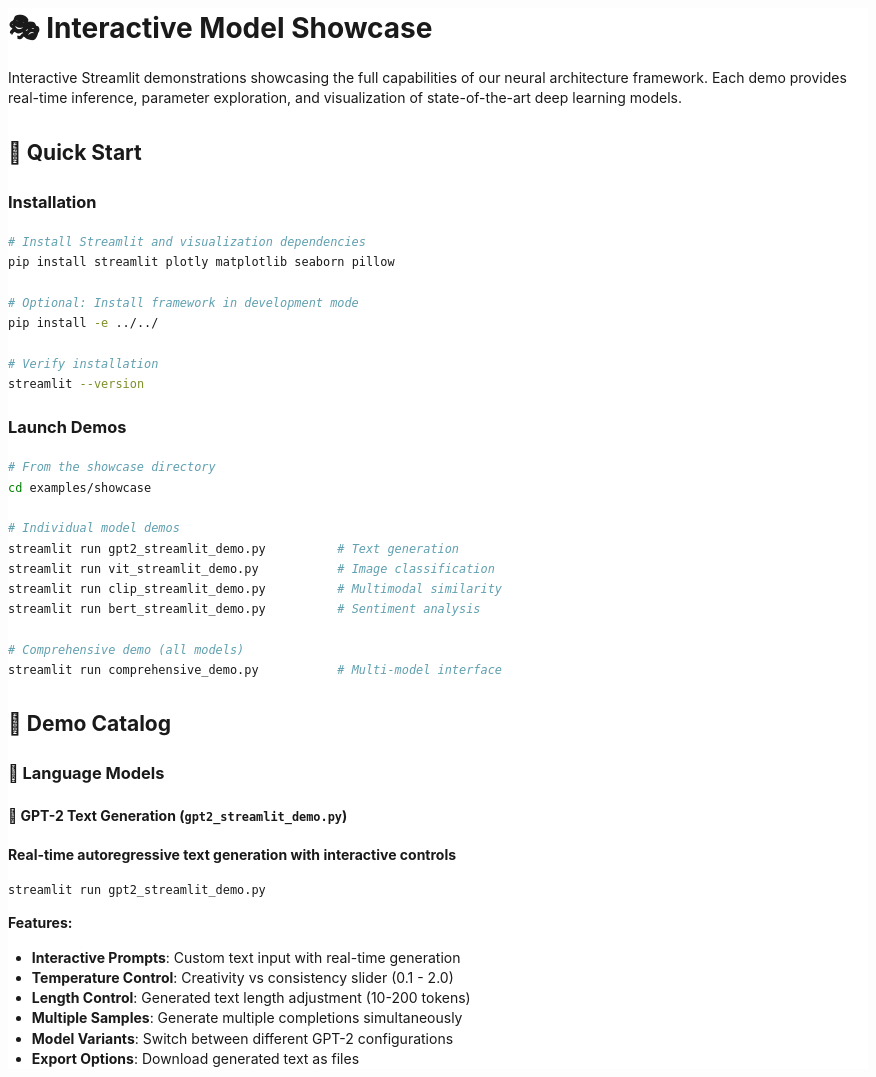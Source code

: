 # 🎭 Interactive Model Showcase

Interactive Streamlit demonstrations showcasing the full capabilities of our neural architecture framework. Each demo provides real-time inference, parameter exploration, and visualization of state-of-the-art deep learning models.

## 🚀 Quick Start

### Installation
```bash
# Install Streamlit and visualization dependencies
pip install streamlit plotly matplotlib seaborn pillow

# Optional: Install framework in development mode
pip install -e ../../

# Verify installation
streamlit --version
```

### Launch Demos
```bash
# From the showcase directory
cd examples/showcase

# Individual model demos
streamlit run gpt2_streamlit_demo.py          # Text generation
streamlit run vit_streamlit_demo.py           # Image classification  
streamlit run clip_streamlit_demo.py          # Multimodal similarity
streamlit run bert_streamlit_demo.py          # Sentiment analysis

# Comprehensive demo (all models)
streamlit run comprehensive_demo.py           # Multi-model interface
```

## 🎯 Demo Catalog

### 📝 Language Models

#### 🤖 GPT-2 Text Generation (`gpt2_streamlit_demo.py`)
**Real-time autoregressive text generation with interactive controls**

```bash
streamlit run gpt2_streamlit_demo.py
```

**Features:**
- **Interactive Prompts**: Custom text input with real-time generation
- **Temperature Control**: Creativity vs consistency slider (0.1 - 2.0)
- **Length Control**: Generated text length adjustment (10-200 tokens)
- **Multiple Samples**: Generate multiple completions simultaneously
- **Model Variants**: Switch between different GPT-2 configurations
- **Export Options**: Download generated text as files
